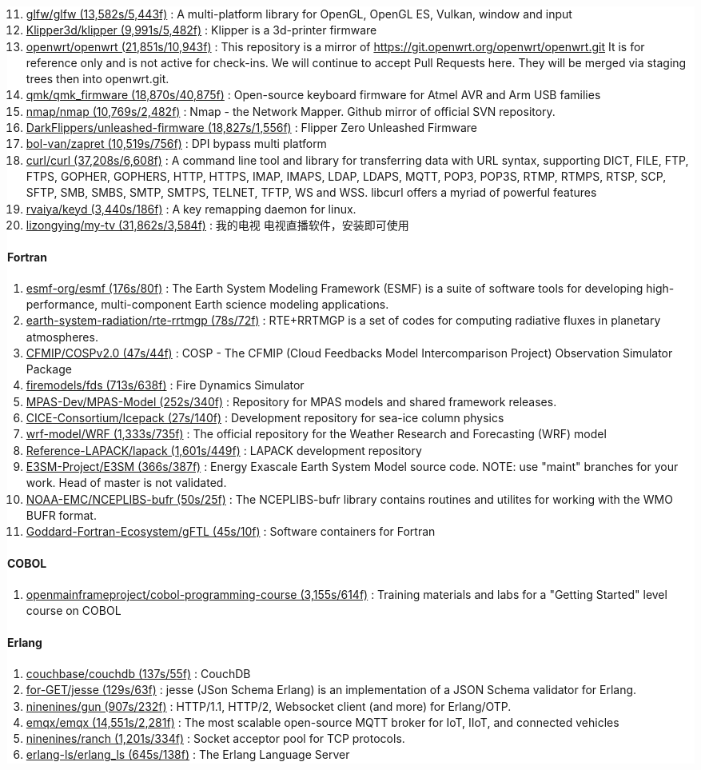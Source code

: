 11. [glfw/glfw (13,582s/5,443f)](https://github.com/glfw/glfw) : A multi-platform library for OpenGL, OpenGL ES, Vulkan, window and input
12. [Klipper3d/klipper (9,991s/5,482f)](https://github.com/Klipper3d/klipper) : Klipper is a 3d-printer firmware
13. [openwrt/openwrt (21,851s/10,943f)](https://github.com/openwrt/openwrt) : This repository is a mirror of https://git.openwrt.org/openwrt/openwrt.git It is for reference only and is not active for check-ins. We will continue to accept Pull Requests here. They will be merged via staging trees then into openwrt.git.
14. [qmk/qmk_firmware (18,870s/40,875f)](https://github.com/qmk/qmk_firmware) : Open-source keyboard firmware for Atmel AVR and Arm USB families
15. [nmap/nmap (10,769s/2,482f)](https://github.com/nmap/nmap) : Nmap - the Network Mapper. Github mirror of official SVN repository.
16. [DarkFlippers/unleashed-firmware (18,827s/1,556f)](https://github.com/DarkFlippers/unleashed-firmware) : Flipper Zero Unleashed Firmware
17. [bol-van/zapret (10,519s/756f)](https://github.com/bol-van/zapret) : DPI bypass multi platform
18. [curl/curl (37,208s/6,608f)](https://github.com/curl/curl) : A command line tool and library for transferring data with URL syntax, supporting DICT, FILE, FTP, FTPS, GOPHER, GOPHERS, HTTP, HTTPS, IMAP, IMAPS, LDAP, LDAPS, MQTT, POP3, POP3S, RTMP, RTMPS, RTSP, SCP, SFTP, SMB, SMBS, SMTP, SMTPS, TELNET, TFTP, WS and WSS. libcurl offers a myriad of powerful features
19. [rvaiya/keyd (3,440s/186f)](https://github.com/rvaiya/keyd) : A key remapping daemon for linux.
20. [lizongying/my-tv (31,862s/3,584f)](https://github.com/lizongying/my-tv) : 我的电视 电视直播软件，安装即可使用

#### Fortran
1. [esmf-org/esmf (176s/80f)](https://github.com/esmf-org/esmf) : The Earth System Modeling Framework (ESMF) is a suite of software tools for developing high-performance, multi-component Earth science modeling applications.
2. [earth-system-radiation/rte-rrtmgp (78s/72f)](https://github.com/earth-system-radiation/rte-rrtmgp) : RTE+RRTMGP is a set of codes for computing radiative fluxes in planetary atmospheres.
3. [CFMIP/COSPv2.0 (47s/44f)](https://github.com/CFMIP/COSPv2.0) : COSP - The CFMIP (Cloud Feedbacks Model Intercomparison Project) Observation Simulator Package
4. [firemodels/fds (713s/638f)](https://github.com/firemodels/fds) : Fire Dynamics Simulator
5. [MPAS-Dev/MPAS-Model (252s/340f)](https://github.com/MPAS-Dev/MPAS-Model) : Repository for MPAS models and shared framework releases.
6. [CICE-Consortium/Icepack (27s/140f)](https://github.com/CICE-Consortium/Icepack) : Development repository for sea-ice column physics
7. [wrf-model/WRF (1,333s/735f)](https://github.com/wrf-model/WRF) : The official repository for the Weather Research and Forecasting (WRF) model
8. [Reference-LAPACK/lapack (1,601s/449f)](https://github.com/Reference-LAPACK/lapack) : LAPACK development repository
9. [E3SM-Project/E3SM (366s/387f)](https://github.com/E3SM-Project/E3SM) : Energy Exascale Earth System Model source code. NOTE: use "maint" branches for your work. Head of master is not validated.
10. [NOAA-EMC/NCEPLIBS-bufr (50s/25f)](https://github.com/NOAA-EMC/NCEPLIBS-bufr) : The NCEPLIBS-bufr library contains routines and utilites for working with the WMO BUFR format.
11. [Goddard-Fortran-Ecosystem/gFTL (45s/10f)](https://github.com/Goddard-Fortran-Ecosystem/gFTL) : Software containers for Fortran

#### COBOL
1. [openmainframeproject/cobol-programming-course (3,155s/614f)](https://github.com/openmainframeproject/cobol-programming-course) : Training materials and labs for a "Getting Started" level course on COBOL

#### Erlang
1. [couchbase/couchdb (137s/55f)](https://github.com/couchbase/couchdb) : CouchDB
2. [for-GET/jesse (129s/63f)](https://github.com/for-GET/jesse) : jesse (JSon Schema Erlang) is an implementation of a JSON Schema validator for Erlang.
3. [ninenines/gun (907s/232f)](https://github.com/ninenines/gun) : HTTP/1.1, HTTP/2, Websocket client (and more) for Erlang/OTP.
4. [emqx/emqx (14,551s/2,281f)](https://github.com/emqx/emqx) : The most scalable open-source MQTT broker for IoT, IIoT, and connected vehicles
5. [ninenines/ranch (1,201s/334f)](https://github.com/ninenines/ranch) : Socket acceptor pool for TCP protocols.
6. [erlang-ls/erlang_ls (645s/138f)](https://github.com/erlang-ls/erlang_ls) : The Erlang Language Server